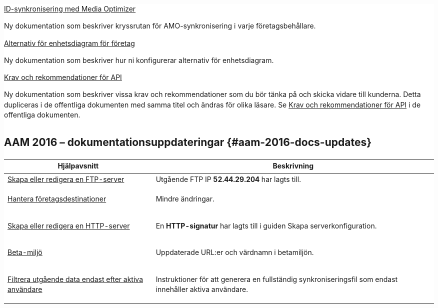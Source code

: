   <tr> 
   <td colname="col1"> <p><a href="companies/admin-amo-sync.md#concept_2B5537233DAA4860B3503B344F937D83"> ID-synkronisering med Media Optimizer</a> </p> </td> 
   <td colname="col2"> <p>Ny dokumentation som beskriver kryssrutan för AMO-synkronisering i varje företagsbehållare. </p> </td> 
  </tr> 
  <tr> 
   <td colname="col1"> <p><a href="companies/admin-device-graph-options.md#concept_563615F1018340C683E0EE075F8F639D"> Alternativ för enhetsdiagram för företag</a> </p> </td> 
   <td colname="col2"> <p>Ny dokumentation som beskriver hur ni konfigurerar alternativ för enhetsdiagram. </p> </td> 
  </tr> 
  <tr> 
   <td colname="col1"> <p><a href="admin-oauth2/aam-admin-api-requirements.md#concept_A7FAC9443CF34974A873E6B787616421"> Krav och rekommendationer för API</a> </p> </td> 
   <td colname="col2"> <p>Ny dokumentation som beskriver vissa krav och rekommendationer som du bör tänka på och skicka vidare till kunderna. Detta dupliceras i de offentliga dokumenten med samma titel och ändras för olika läsare. Se <a href="https://docs.adobe.com/content/help/sv-SE/audience-manager/user-guide/api-and-sdk-code/rest-apis/aam-api-getting-started.translate.html#api-requirements-recommendations" format="https" scope="external"> Krav och rekommendationer för API</a> i de offentliga dokumenten. </p> </td> 
  </tr> 
 </tbody> 
</table>

## AAM 2016 – dokumentationsuppdateringar {#aam-2016-docs-updates}

<table id="table_E9D9810EA8244B58A4F27D56CFE521FD"> 
 <thead> 
  <tr> 
   <th colname="col1" class="entry"> Hjälpavsnitt </th> 
   <th colname="col2" class="entry"> Beskrivning </th> 
  </tr>
 </thead>
 <tbody> 
  <tr> 
   <td colname="col1"><a href="admin-servers/create-ftp-server.md#task_BF1DD0E5ECA64AEC87EACABFCAEA2C6D"> Skapa eller redigera en FTP-server</a> </td> 
   <td colname="col2">Utgående FTP IP <b>52.44.29.204</b> har lagts till. </td> 
  </tr> 
  <tr> 
   <td colname="col1"> <p><a href="companies/admin-manage-company-destinations.md#manage-company-destinations"> Hantera företagsdestinationer</a> </p> </td> 
   <td colname="col2"> <p>Mindre ändringar. </p> </td> 
  </tr> 
  <tr> 
   <td colname="col1"> <p><a href="admin-servers/create-http-server.md#task_5BF59581868E4144B965D644D36BEACD"> Skapa eller redigera en HTTP-server</a> </p> </td> 
   <td colname="col2"> <p>En <b>HTTP-signatur</b> har lagts till i guiden Skapa serverkonfiguration. </p> </td> 
  </tr> 
  <tr> 
   <td colname="col1"> <p><a href="admin-beta-environment.md#concept_4AA12E66F49A452C8BA4E91AA28060AA"> Beta-miljö</a> </p> </td> 
   <td colname="col2"> <p>Uppdaterade URL:er och värdnamn i betamiljön. </p> </td> 
  </tr> 
  <tr> 
   <td colname="col1"> <p><a href="companies/outbound-active-user-filter.md#task_F5CF8BDDA5DB4D23837B59CADF7A623B"> Filtrera utgående data endast efter aktiva användare</a> </p> </td> 
   <td colname="col2"> <p>Instruktioner för att generera en fullständig synkroniseringsfil som endast innehåller aktiva användare. </p> </td> 
  </tr> 